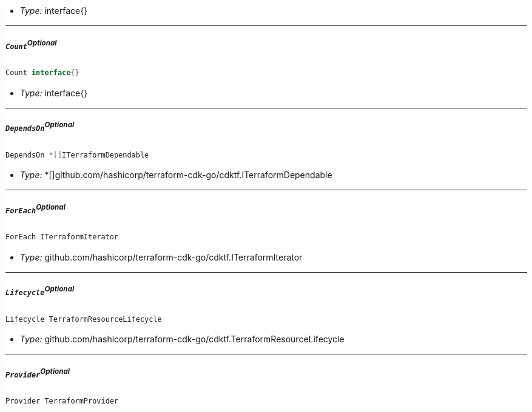 - *Type:* interface{}

---

##### `Count`<sup>Optional</sup> <a name="Count" id="@cdktf/provider-databricks.dataDatabricksSchema.DataDatabricksSchemaConfig.property.count"></a>

```go
Count interface{}
```

- *Type:* interface{}

---

##### `DependsOn`<sup>Optional</sup> <a name="DependsOn" id="@cdktf/provider-databricks.dataDatabricksSchema.DataDatabricksSchemaConfig.property.dependsOn"></a>

```go
DependsOn *[]ITerraformDependable
```

- *Type:* *[]github.com/hashicorp/terraform-cdk-go/cdktf.ITerraformDependable

---

##### `ForEach`<sup>Optional</sup> <a name="ForEach" id="@cdktf/provider-databricks.dataDatabricksSchema.DataDatabricksSchemaConfig.property.forEach"></a>

```go
ForEach ITerraformIterator
```

- *Type:* github.com/hashicorp/terraform-cdk-go/cdktf.ITerraformIterator

---

##### `Lifecycle`<sup>Optional</sup> <a name="Lifecycle" id="@cdktf/provider-databricks.dataDatabricksSchema.DataDatabricksSchemaConfig.property.lifecycle"></a>

```go
Lifecycle TerraformResourceLifecycle
```

- *Type:* github.com/hashicorp/terraform-cdk-go/cdktf.TerraformResourceLifecycle

---

##### `Provider`<sup>Optional</sup> <a name="Provider" id="@cdktf/provider-databricks.dataDatabricksSchema.DataDatabricksSchemaConfig.property.provider"></a>

```go
Provider TerraformProvider
```
